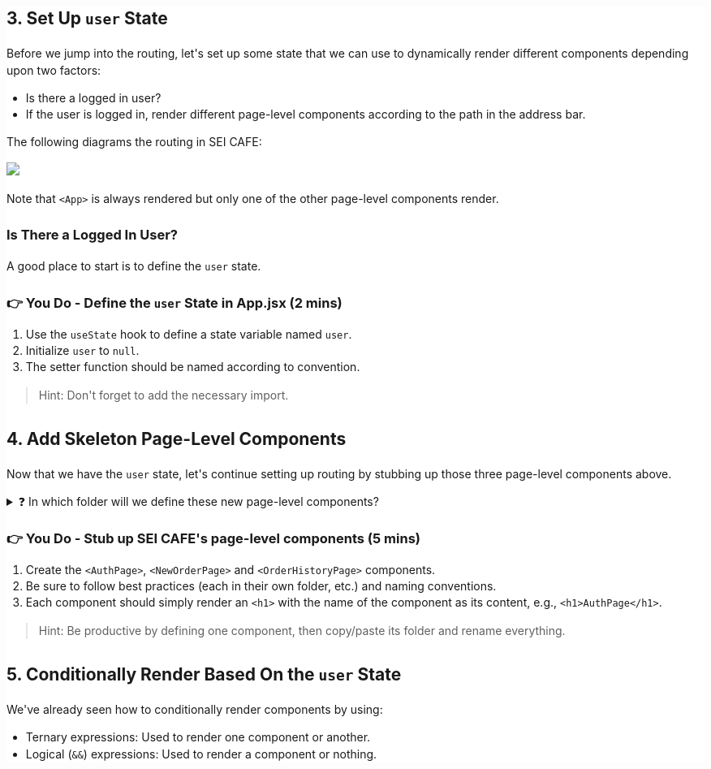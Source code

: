 ## 3. Set Up `user` State

Before we jump into the routing, let's set up some state that we can use to dynamically render different components depending upon two factors:

- Is there a logged in user?
- If the user is logged in, render different page-level components according to the path in the address bar.

The following diagrams the routing in SEI CAFE:

<img src="https://i.imgur.com/UwNRJYv.png">

Note that `<App>` is always rendered but only one of the other page-level components render.

### Is There a Logged In User?

A good place to start is to define the `user` state.

### 👉 You Do - Define the `user` State in **App.jsx** (2 mins)

1. Use the `useState` hook to define a state variable named `user`.
2. Initialize `user` to `null`. 
3. The setter function should be named according to convention.

> Hint: Don't forget to add the necessary import.

## 4. Add Skeleton Page-Level Components

Now that we have the `user` state, let's continue setting up routing by stubbing up those three page-level components above.

<details><summary>
❓ In which folder will we define these new page-level components?
</summary></details>

### 👉 You Do - Stub up SEI CAFE's page-level components (5 mins)

1. Create the `<AuthPage>`, `<NewOrderPage>` and `<OrderHistoryPage>` components.
2. Be sure to follow best practices (each in their own folder, etc.) and naming conventions. 
3. Each component should simply render an `<h1>` with the name of the component as its content, e.g., `<h1>AuthPage</h1>`.

> Hint: Be productive by defining one component, then copy/paste its folder and rename everything.

## 5. Conditionally Render Based On the `user` State

We've already seen how to conditionally render components by using:

- Ternary expressions: Used to render one component or another.
- Logical (`&&`) expressions: Used to render a component or nothing.
